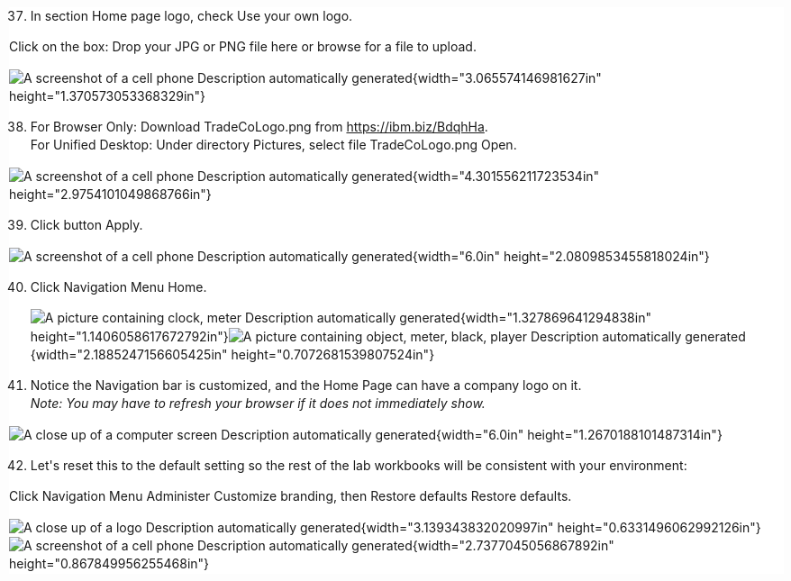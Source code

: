 37. In section Home page logo, check Use your own logo.

Click on the box: Drop your JPG or PNG file here or browse for a file to
upload.

![A screenshot of a cell phone Description automatically
generated](/Users/tjm/Documents/GitHub/CPD-workshop/labs/images/media/image46.png){width="3.065574146981627in"
height="1.370573053368329in"}

38. For Browser Only: Download TradeCoLogo.png from
    <https://ibm.biz/BdqhHa>.\
    For Unified Desktop: Under directory Pictures, select file
    TradeCoLogo.png Open.

![A screenshot of a cell phone Description automatically
generated](/Users/tjm/Documents/GitHub/CPD-workshop/labs/images/media/image47.png){width="4.301556211723534in"
height="2.9754101049868766in"}

39. Click button Apply.

![A screenshot of a cell phone Description automatically
generated](/Users/tjm/Documents/GitHub/CPD-workshop/labs/images/media/image48.png){width="6.0in"
height="2.0809853455818024in"}

40. Click Navigation Menu Home.

    ![A picture containing clock, meter Description automatically
    generated](/Users/tjm/Documents/GitHub/CPD-workshop/labs/images/media/image21.png){width="1.327869641294838in"
    height="1.1406058617672792in"}![A picture containing object, meter,
    black, player Description automatically
    generated](/Users/tjm/Documents/GitHub/CPD-workshop/labs/images/media/image49.png){width="2.1885247156605425in"
    height="0.7072681539807524in"}

41. Notice the Navigation bar is customized, and the Home Page can have
    a company logo on it.\
    *Note: You may have to refresh your browser if it does not
    immediately show.*

![A close up of a computer screen Description automatically
generated](/Users/tjm/Documents/GitHub/CPD-workshop/labs/images/media/image50.png){width="6.0in"
height="1.2670188101487314in"}

42. Let's reset this to the default setting so the rest of the lab
    workbooks will be consistent with your environment:

Click Navigation Menu Administer Customize branding, then Restore
defaults Restore defaults.

![A close up of a logo Description automatically
generated](/Users/tjm/Documents/GitHub/CPD-workshop/labs/images/media/image51.png){width="3.139343832020997in"
height="0.6331496062992126in"} ![A screenshot of a cell phone
Description automatically
generated](/Users/tjm/Documents/GitHub/CPD-workshop/labs/images/media/image52.png){width="2.7377045056867892in"
height="0.867849956255468in"}
